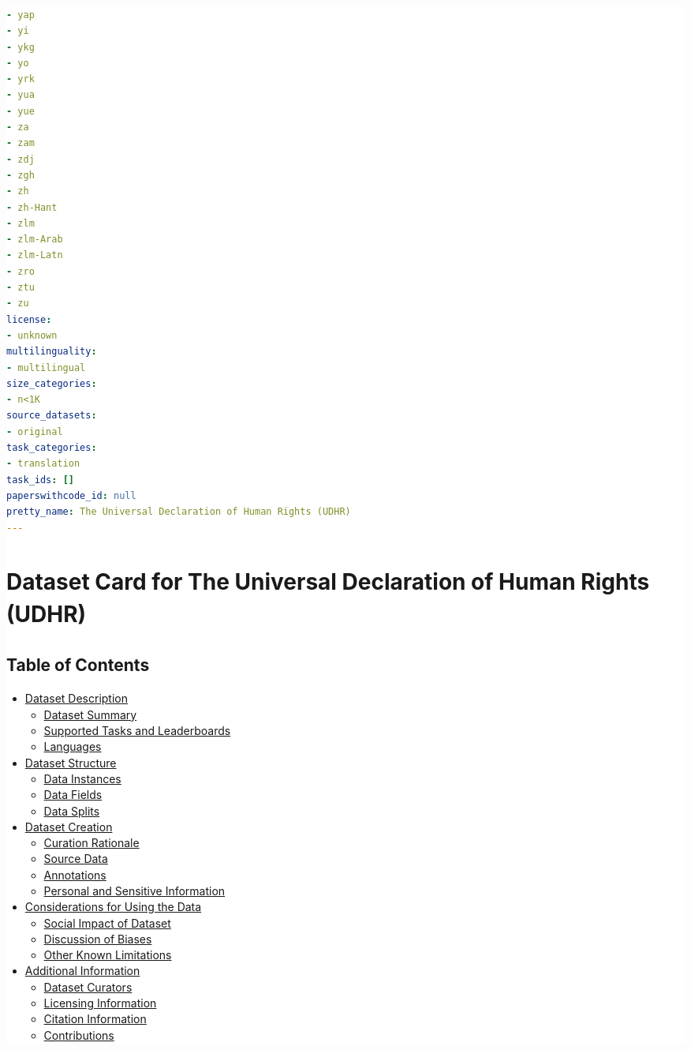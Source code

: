 ```yaml
- yap
- yi
- ykg
- yo
- yrk
- yua
- yue
- za
- zam
- zdj
- zgh
- zh
- zh-Hant
- zlm
- zlm-Arab
- zlm-Latn
- zro
- ztu
- zu
license:
- unknown
multilinguality:
- multilingual
size_categories:
- n<1K
source_datasets:
- original
task_categories:
- translation
task_ids: []
paperswithcode_id: null
pretty_name: The Universal Declaration of Human Rights (UDHR)
---
```


# Dataset Card for The Universal Declaration of Human Rights (UDHR)

## Table of Contents
- [Dataset Description](#dataset-description)
  - [Dataset Summary](#dataset-summary)
  - [Supported Tasks and Leaderboards](#supported-tasks-and-leaderboards)
  - [Languages](#languages)
- [Dataset Structure](#dataset-structure)
  - [Data Instances](#data-instances)
  - [Data Fields](#data-fields)
  - [Data Splits](#data-splits)
- [Dataset Creation](#dataset-creation)
  - [Curation Rationale](#curation-rationale)
  - [Source Data](#source-data)
  - [Annotations](#annotations)
  - [Personal and Sensitive Information](#personal-and-sensitive-information)
- [Considerations for Using the Data](#considerations-for-using-the-data)
  - [Social Impact of Dataset](#social-impact-of-dataset)
  - [Discussion of Biases](#discussion-of-biases)
  - [Other Known Limitations](#other-known-limitations)
- [Additional Information](#additional-information)
  - [Dataset Curators](#dataset-curators)
  - [Licensing Information](#licensing-information)
  - [Citation Information](#citation-information)
  - [Contributions](#contributions)